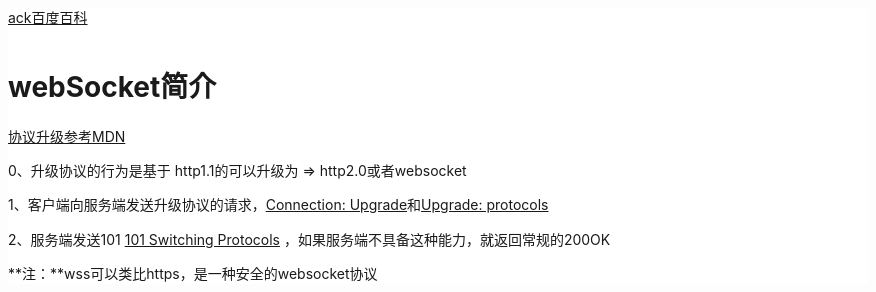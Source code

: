   [ack百度百科](https://baike.baidu.com/item/ACK)
  
  
  
# webSocket简介

[协议升级参考MDN](https://developer.mozilla.org/zh-CN/docs/Web/HTTP/Protocol_upgrade_mechanism)

0、升级协议的行为是基于 http1.1的可以升级为 => http2.0或者websocket

1、客户端向服务端发送升级协议的请求，[Connection: Upgrade](https://developer.mozilla.org/en-US/docs/Web/HTTP/Headers/Connection)和[Upgrade: protocols](https://developer.mozilla.org/en-US/docs/Web/HTTP/Headers/Upgrade)

2、服务端发送101  [101 Switching Protocols](https://developer.mozilla.org/zh-CN/docs/Web/HTTP/Status/101) ，如果服务端不具备这种能力，就返回常规的200OK

**注：**wss可以类比https，是一种安全的websocket协议

